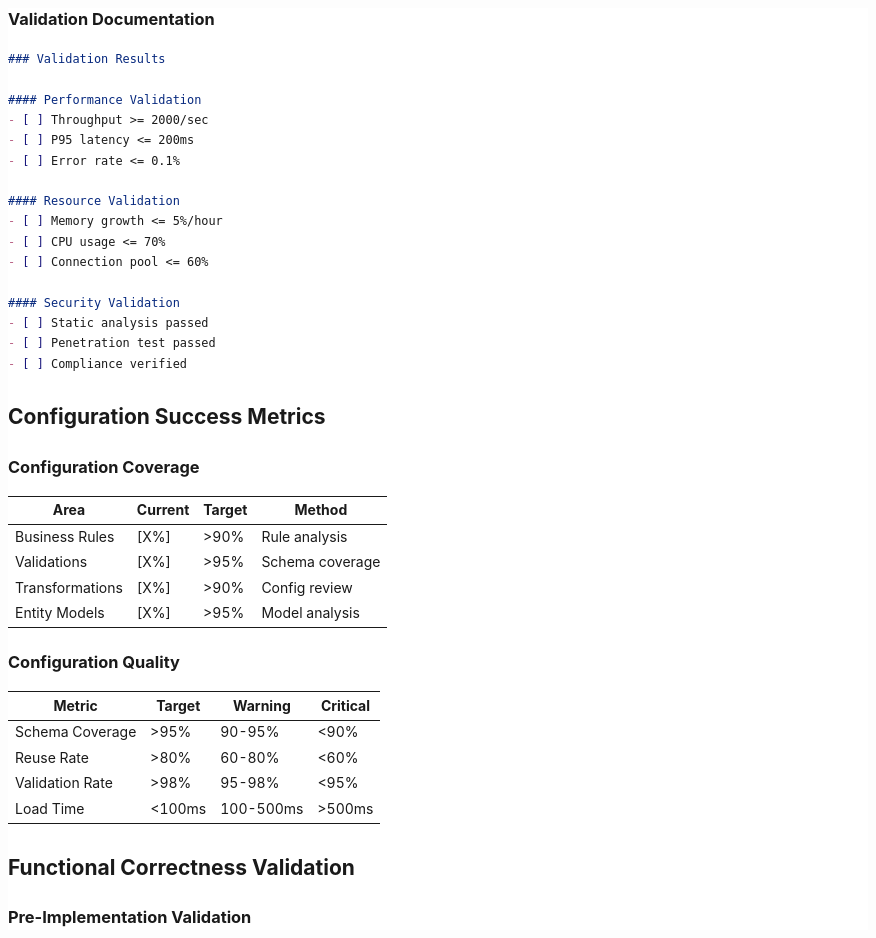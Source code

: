 ### Validation Documentation

```markdown
### Validation Results

#### Performance Validation
- [ ] Throughput >= 2000/sec
- [ ] P95 latency <= 200ms
- [ ] Error rate <= 0.1%

#### Resource Validation
- [ ] Memory growth <= 5%/hour
- [ ] CPU usage <= 70%
- [ ] Connection pool <= 60%

#### Security Validation
- [ ] Static analysis passed
- [ ] Penetration test passed
- [ ] Compliance verified
```

## Configuration Success Metrics

### Configuration Coverage

| Area | Current | Target | Method |
|------|---------|--------|---------|
| Business Rules | [X%] | >90% | Rule analysis |
| Validations | [X%] | >95% | Schema coverage |
| Transformations | [X%] | >90% | Config review |
| Entity Models | [X%] | >95% | Model analysis |

### Configuration Quality

| Metric | Target | Warning | Critical |
|--------|--------|---------|----------|
| Schema Coverage | >95% | 90-95% | <90% |
| Reuse Rate | >80% | 60-80% | <60% |
| Validation Rate | >98% | 95-98% | <95% |
| Load Time | <100ms | 100-500ms | >500ms |

## Functional Correctness Validation

### Pre-Implementation Validation
